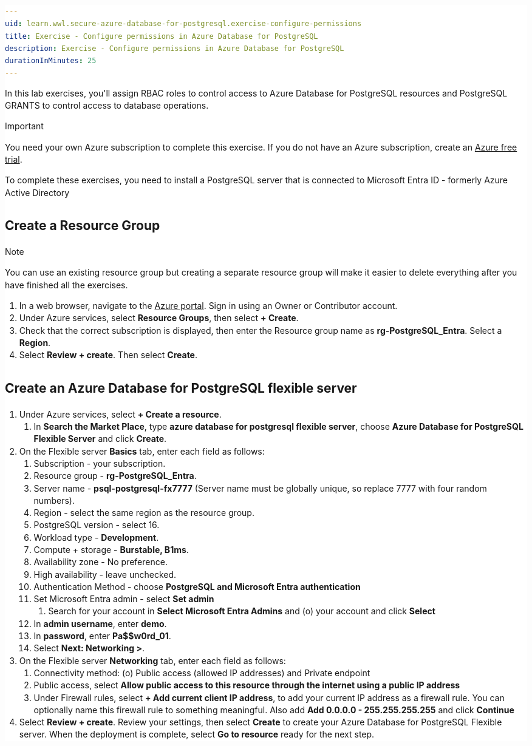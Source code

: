 ```yaml
---
uid: learn.wwl.secure-azure-database-for-postgresql.exercise-configure-permissions
title: Exercise - Configure permissions in Azure Database for PostgreSQL
description: Exercise - Configure permissions in Azure Database for PostgreSQL
durationInMinutes: 25
---
```

In this lab exercises, you'll assign RBAC roles to control access to Azure Database for PostgreSQL resources and PostgreSQL GRANTS to control access to database operations.

> [!IMPORTANT]
> You need your own Azure subscription to complete this exercise. If you do not have an Azure subscription, create an [Azure free trial](https://azure.microsoft.com/free).

To complete these exercises, you need to install a PostgreSQL server that is connected to Microsoft Entra ID - formerly Azure Active Directory

## Create a Resource Group

> [!NOTE]
> You can use an existing resource group but creating a separate resource group will make it easier to delete everything after you have finished all the exercises.

1. In a web browser, navigate to the [Azure portal](https://portal.azure.com). Sign in using an Owner or Contributor account.
2. Under Azure services, select **Resource Groups**, then select **+ Create**.
3. Check that the correct subscription is displayed, then enter the Resource group name as **rg-PostgreSQL_Entra**. Select a **Region**.
4. Select **Review + create**. Then select **Create**.

## Create an Azure Database for PostgreSQL flexible server

1. Under Azure services, select **+ Create a resource**.
    1. In **Search the Market Place**, type **azure database for postgresql flexible server**, choose **Azure Database for PostgreSQL Flexible Server** and click **Create**.
1. On the Flexible server **Basics** tab, enter each field as follows:
    1. Subscription - your subscription.
    1. Resource group - **rg-PostgreSQL_Entra**.
    1. Server name - **psql-postgresql-fx7777** (Server name must be globally unique, so replace 7777 with four random numbers).
    1. Region - select the same region as the resource group.
    1. PostgreSQL version - select 16.
    1. Workload type - **Development**.
    1. Compute + storage - **Burstable, B1ms**.
    1. Availability zone - No preference.
    1. High availability - leave unchecked.
    1. Authentication Method - choose **PostgreSQL and Microsoft Entra authentication**
    1. Set Microsoft Entra admin - select **Set admin**
        1. Search for your account in **Select Microsoft Entra Admins** and (o) your account and click **Select**
    1. In **admin username**, enter **demo**.
    1. In **password**, enter **Pa$$w0rd_01**.
    1. Select **Next: Networking >**.
1. On the Flexible server **Networking** tab, enter each field as follows:
    1. Connectivity method: (o) Public access (allowed IP addresses) and Private endpoint
    1. Public access, select **Allow public access to this resource through the internet using a public IP address**
    1. Under Firewall rules, select **+ Add current client IP address**, to add your current IP address as a firewall rule. You can optionally name this firewall rule to something meaningful. Also add **Add 0.0.0.0 - 255.255.255.255** and click **Continue**
1. Select **Review + create**. Review your settings, then select **Create** to create your Azure Database for PostgreSQL Flexible server. When the deployment is complete, select **Go to resource** ready for the next step.
